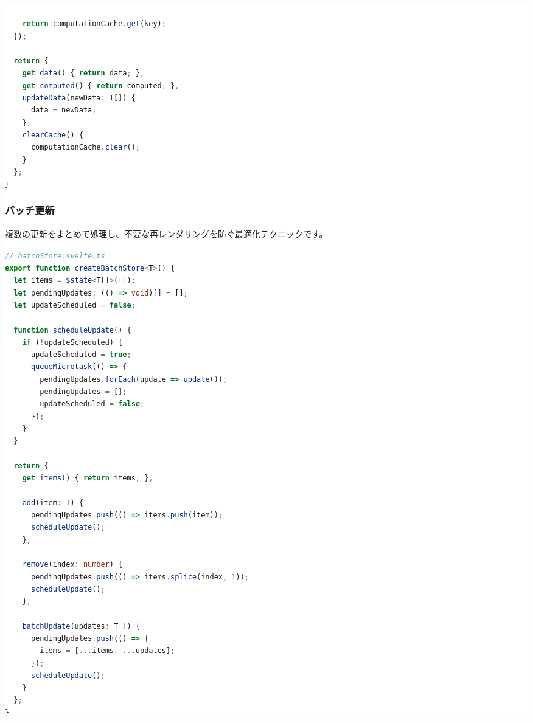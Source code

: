 ```typescript
    
    return computationCache.get(key);
  });
  
  return {
    get data() { return data; },
    get computed() { return computed; },
    updateData(newData: T[]) {
      data = newData;
    },
    clearCache() {
      computationCache.clear();
    }
  };
}
```

### バッチ更新

複数の更新をまとめて処理し、不要な再レンダリングを防ぐ最適化テクニックです。

```typescript
// batchStore.svelte.ts
export function createBatchStore<T>() {
  let items = $state<T[]>([]);
  let pendingUpdates: (() => void)[] = [];
  let updateScheduled = false;
  
  function scheduleUpdate() {
    if (!updateScheduled) {
      updateScheduled = true;
      queueMicrotask(() => {
        pendingUpdates.forEach(update => update());
        pendingUpdates = [];
        updateScheduled = false;
      });
    }
  }
  
  return {
    get items() { return items; },
    
    add(item: T) {
      pendingUpdates.push(() => items.push(item));
      scheduleUpdate();
    },
    
    remove(index: number) {
      pendingUpdates.push(() => items.splice(index, 1));
      scheduleUpdate();
    },
    
    batchUpdate(updates: T[]) {
      pendingUpdates.push(() => {
        items = [...items, ...updates];
      });
      scheduleUpdate();
    }
  };
}
```

